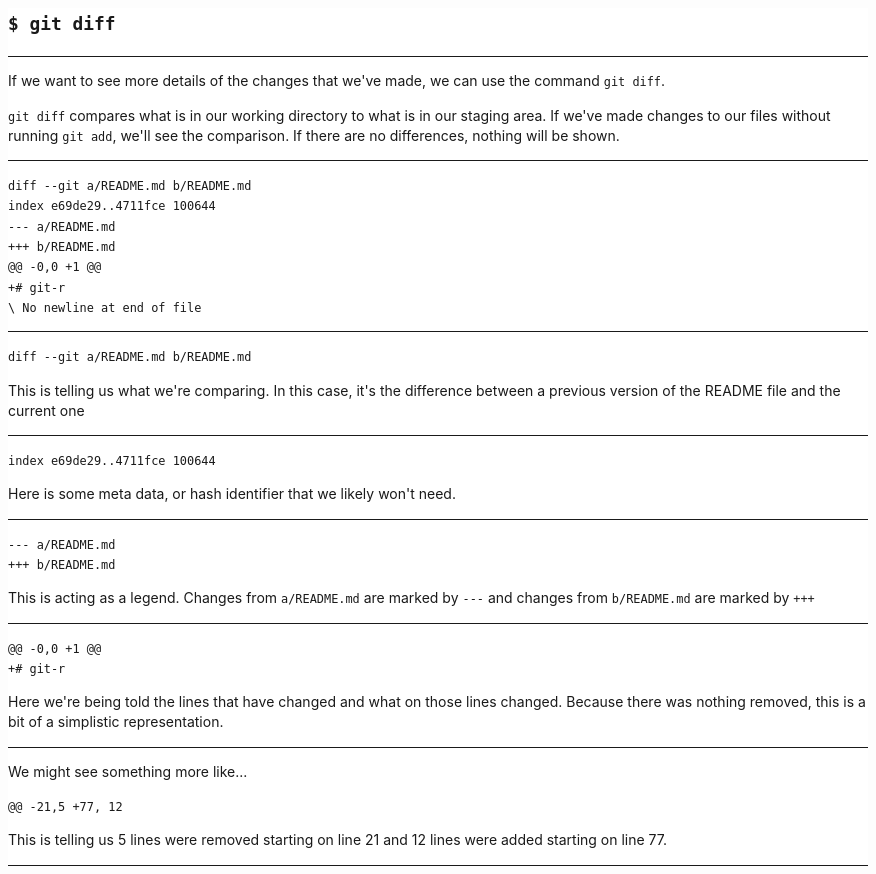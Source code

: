 
## `$ git diff`

---
If we want to see more details of the changes that we've made, we can use the command `git diff`.

`git diff` compares what is in our working directory to what is in our staging area. If we've made changes to our files without running `git add`, we'll see the comparison. If there are no differences, nothing will be shown.

---
```console
diff --git a/README.md b/README.md
index e69de29..4711fce 100644
--- a/README.md
+++ b/README.md
@@ -0,0 +1 @@
+# git-r
\ No newline at end of file
```

---
```console
diff --git a/README.md b/README.md
```
This is telling us what we're comparing. In this case, it's the difference between a previous version of the README file and the current one

---
```console
index e69de29..4711fce 100644
```
Here is some meta data, or hash identifier that we likely won't need.

---
```console
--- a/README.md
+++ b/README.md
```
This is acting as a legend. Changes from `a/README.md` are marked by `---` and changes from `b/README.md` are marked by `+++`

---
```console
@@ -0,0 +1 @@
+# git-r
```
Here we're being told the lines that have changed and what on those lines changed. Because there was nothing removed, this is a bit of a simplistic representation.

---
We might see something more like...
```console
@@ -21,5 +77, 12
```
This is telling us 5 lines were removed starting on line 21 and 12 lines were added starting on line 77.

---